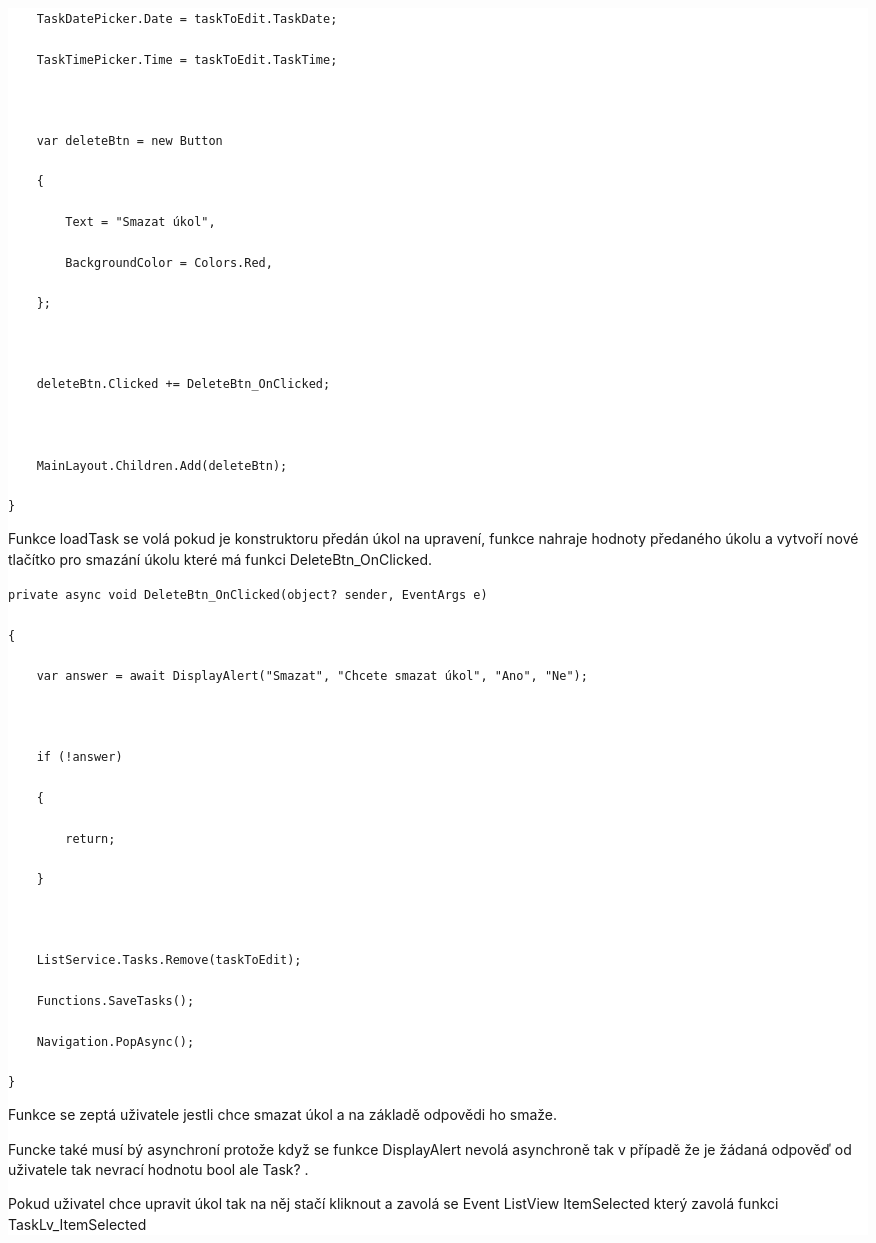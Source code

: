         TaskDatePicker.Date = taskToEdit.TaskDate; 

        TaskTimePicker.Time = taskToEdit.TaskTime; 

  

        var deleteBtn = new Button 

        { 

            Text = "Smazat úkol", 

            BackgroundColor = Colors.Red, 

        }; 

  

        deleteBtn.Clicked += DeleteBtn_OnClicked; 

  

        MainLayout.Children.Add(deleteBtn); 

    } 

 

Funkce loadTask se volá pokud je konstruktoru předán úkol na upravení, funkce nahraje hodnoty předaného úkolu a vytvoří nové tlačítko pro smazání úkolu které má funkci DeleteBtn_OnClicked.  

 

    private async void DeleteBtn_OnClicked(object? sender, EventArgs e) 

    { 

        var answer = await DisplayAlert("Smazat", "Chcete smazat úkol", "Ano", "Ne"); 

  

        if (!answer) 

        { 

            return; 

        } 

  

        ListService.Tasks.Remove(taskToEdit); 

        Functions.SaveTasks(); 

        Navigation.PopAsync(); 

    } 

 

Funkce se zeptá uživatele jestli chce smazat úkol a na základě odpovědi ho smaže. 

Funcke také musí bý asynchroní protože když se funkce DisplayAlert nevolá asynchroně tak v případě že je žádaná odpověď od uživatele tak nevrací hodnotu bool ale Task<bool>? . 

 

Pokud uživatel chce upravit úkol tak na něj stačí kliknout a zavolá se Event ListView ItemSelected který zavolá funkci TaskLv_ItemSelected  
